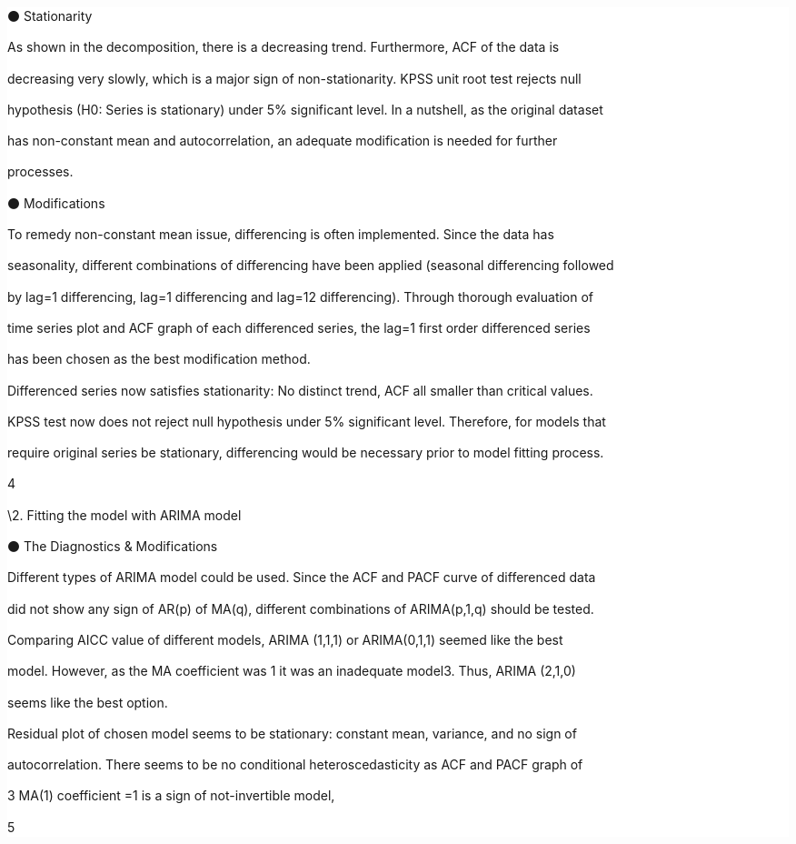 
⚫ Stationarity

As shown in the decomposition, there is a decreasing trend. Furthermore, ACF of the data is

decreasing very slowly, which is a major sign of non-stationarity. KPSS unit root test rejects null

hypothesis (H0: Series is stationary) under 5% significant level. In a nutshell, as the original dataset

has non-constant mean and autocorrelation, an adequate modification is needed for further

processes.

⚫ Modifications

To remedy non-constant mean issue, differencing is often implemented. Since the data has

seasonality, different combinations of differencing have been applied (seasonal differencing followed

by lag=1 differencing, lag=1 differencing and lag=12 differencing). Through thorough evaluation of

time series plot and ACF graph of each differenced series, the lag=1 first order differenced series

has been chosen as the best modification method.

Differenced series now satisfies stationarity: No distinct trend, ACF all smaller than critical values.

KPSS test now does not reject null hypothesis under 5% significant level. Therefore, for models that

require original series be stationary, differencing would be necessary prior to model fitting process.

4





\2. Fitting the model with ARIMA model

⚫ The Diagnostics & Modifications

Different types of ARIMA model could be used. Since the ACF and PACF curve of differenced data

did not show any sign of AR(p) of MA(q), different combinations of ARIMA(p,1,q) should be tested.

Comparing AICC value of different models, ARIMA (1,1,1) or ARIMA(0,1,1) seemed like the best

model. However, as the MA coefficient was 1 it was an inadequate model3. Thus, ARIMA (2,1,0)

seems like the best option.

Residual plot of chosen model seems to be stationary: constant mean, variance, and no sign of

autocorrelation. There seems to be no conditional heteroscedasticity as ACF and PACF graph of

3 MA(1) coefficient =1 is a sign of not-invertible model,

5


